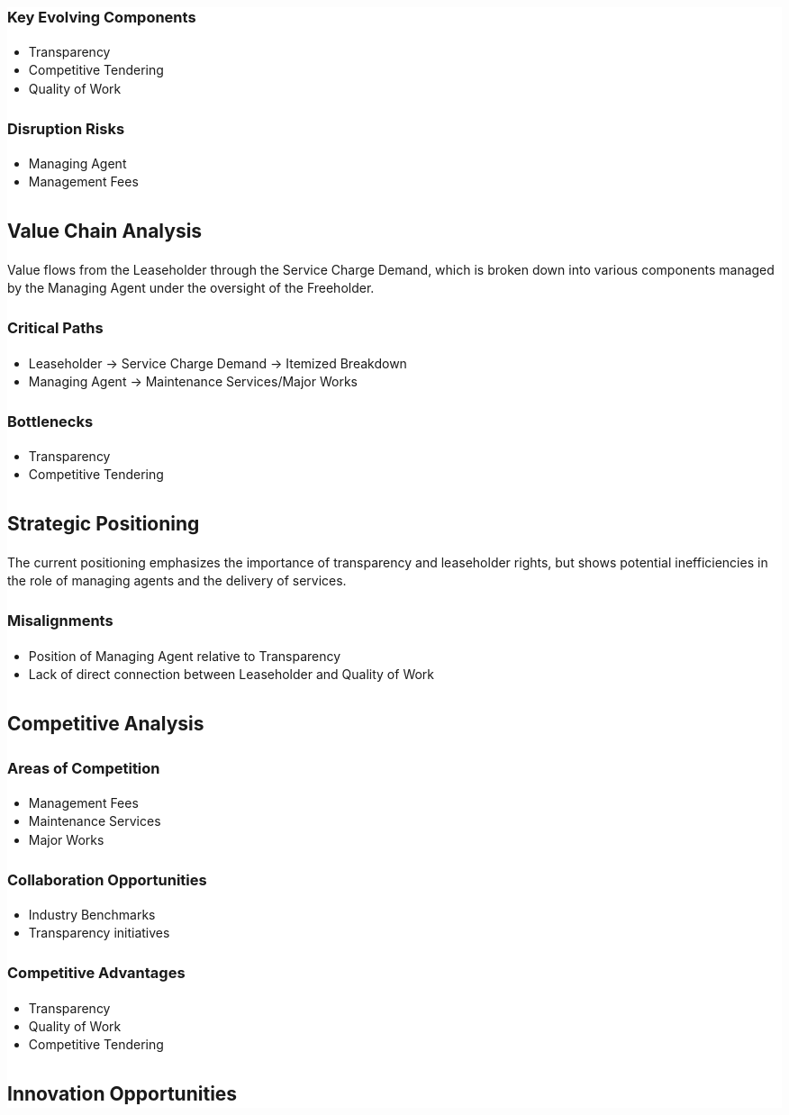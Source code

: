 ### Key Evolving Components
- Transparency
- Competitive Tendering
- Quality of Work

### Disruption Risks
- Managing Agent
- Management Fees

## Value Chain Analysis

Value flows from the Leaseholder through the Service Charge Demand, which is broken down into various components managed by the Managing Agent under the oversight of the Freeholder.

### Critical Paths
- Leaseholder -> Service Charge Demand -> Itemized Breakdown
- Managing Agent -> Maintenance Services/Major Works

### Bottlenecks
- Transparency
- Competitive Tendering

## Strategic Positioning

The current positioning emphasizes the importance of transparency and leaseholder rights, but shows potential inefficiencies in the role of managing agents and the delivery of services.

### Misalignments
- Position of Managing Agent relative to Transparency
- Lack of direct connection between Leaseholder and Quality of Work

## Competitive Analysis

### Areas of Competition
- Management Fees
- Maintenance Services
- Major Works

### Collaboration Opportunities
- Industry Benchmarks
- Transparency initiatives

### Competitive Advantages
- Transparency
- Quality of Work
- Competitive Tendering

## Innovation Opportunities
